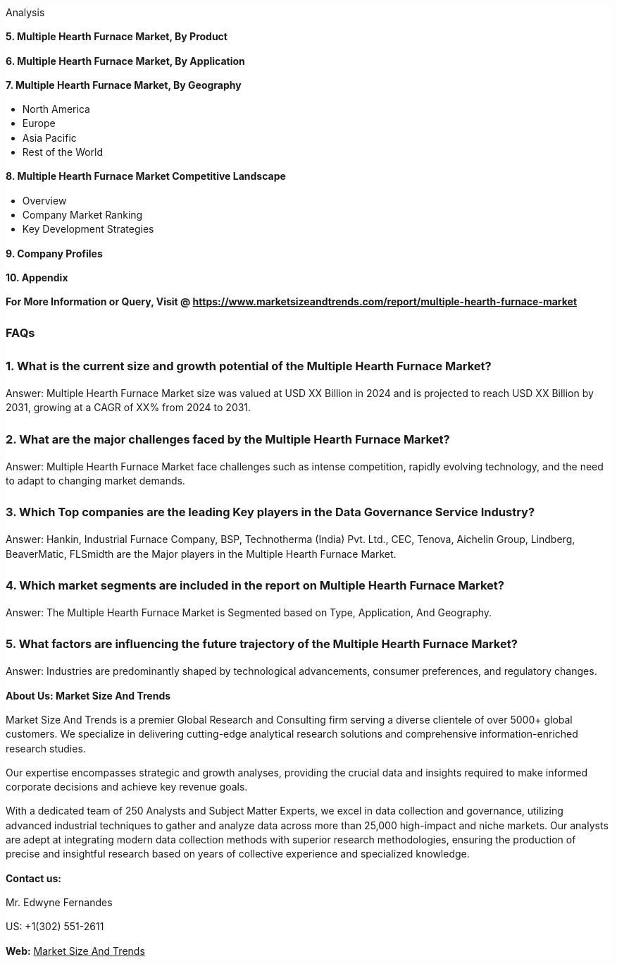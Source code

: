 Analysis</span></li></ul></div><div class="" data-test-id=""><p><strong><span class="">5. Multiple Hearth Furnace Market, By Product</span></strong></p></div><div class="" data-test-id=""><p><strong><span class="">6. Multiple Hearth Furnace Market, By Application</span></strong></p></div><div class="" data-test-id=""><p><strong><span class="">7. Multiple Hearth Furnace Market, By Geography</span></strong></p></div><div class="" data-test-id=""><ul><li><span class="">North America</span></li><li><span class="">Europe</span></li><li><span class="">Asia Pacific</span></li><li><span class="">Rest of the World</span></li></ul></div><div class="" data-test-id=""><p><strong><span class="">8. Multiple Hearth Furnace Market Competitive Landscape</span></strong></p></div><div class="" data-test-id=""><ul><li><span class="">Overview</span></li><li><span class="">Company Market Ranking</span></li><li><span class="">Key Development Strategies</span></li></ul></div><div class="" data-test-id=""><p><strong><span class="">9. Company Profiles</span></strong></p></div><div class="" data-test-id=""><p><strong><span class="">10. Appendix</span></strong></p></div><div class="" data-test-id=""><p><strong><span class="">For More Information or Query, Visit @ <a href="https://www.marketsizeandtrends.com/report/multiple-hearth-furnace-market" target="_blank">https://www.marketsizeandtrends.com/report/multiple-hearth-furnace-market</a></span></strong></p></div><div class="" data-test-id=""><div class="article-main__content" data-test-id="publishing-text-block"><h3><strong><span class="">FAQs</span></strong></h3></div><div class="article-main__content" data-test-id="publishing-text-block"><h3><span class="">1. What is the current size and growth potential of the Multiple Hearth Furnace Market?</span></h3></div><div class="article-main__content" data-test-id="publishing-text-block"><p><span class="font-[700]">Answer</span><span class="">: Multiple Hearth Furnace Market size was valued at USD XX Billion in 2024 and is projected to reach USD XX Billion by 2031, growing at a CAGR of XX% from 2024 to 2031.</span></p></div><div class="article-main__content" data-test-id="publishing-text-block"><h3><span class="">2. What are the major challenges faced by the Multiple Hearth Furnace Market?</span></h3></div><div class="article-main__content" data-test-id="publishing-text-block"><p><span class="font-[700]">Answer</span><span class="">: Multiple Hearth Furnace Market face challenges such as intense competition, rapidly evolving technology, and the need to adapt to changing market demands.</span></p></div><div class="article-main__content" data-test-id="publishing-text-block"><h3><span class="">3. Which Top companies are the leading Key players in the Data Governance Service Industry?</span></h3></div><div class="article-main__content" data-test-id="publishing-text-block"><p><span class="font-[700]">Answer</span><span class="">: Hankin, Industrial Furnace Company, BSP, Technotherma (India) Pvt. Ltd., CEC, Tenova, Aichelin Group, Lindberg, BeaverMatic, FLSmidth are the Major players in the Multiple Hearth Furnace Market.</span></p></div><div class="article-main__content" data-test-id="publishing-text-block"><h3><span class="">4. Which market segments are included in the report on Multiple Hearth Furnace Market?</span></h3></div><div class="article-main__content" data-test-id="publishing-text-block"><p><span class="font-[700]">Answer</span><span class="">: The Multiple Hearth Furnace Market is Segmented based on Type, Application, And Geography.</span></p></div><div class="article-main__content" data-test-id="publishing-text-block"><h3><span class="">5. What factors are influencing the future trajectory of the Multiple Hearth Furnace Market?</span></h3></div><div class="article-main__content" data-test-id="publishing-text-block"><p><span class="font-[700]">Answer:</span><span class="">&nbsp;Industries are predominantly shaped by technological advancements, consumer preferences, and regulatory changes.</span></p></div><p><strong><span class="">About Us: Market Size And Trends</span></strong></p></div><div class="" data-test-id=""><p><span class="">Market Size And Trends is a premier Global Research and Consulting firm serving a diverse clientele of over 5000+ global customers. We specialize in delivering cutting-edge analytical research solutions and comprehensive information-enriched research studies.</span></p></div><div class="" data-test-id=""><p><span class="">Our expertise encompasses strategic and growth analyses, providing the crucial data and insights required to make informed corporate decisions and achieve key revenue goals.</span></p></div><div class="" data-test-id=""><p><span class="">With a dedicated team of 250 Analysts and Subject Matter Experts, we excel in data collection and governance, utilizing advanced industrial techniques to gather and analyze data across more than 25,000 high-impact and niche markets. Our analysts are adept at integrating modern data collection methods with superior research methodologies, ensuring the production of precise and insightful research based on years of collective experience and specialized knowledge.</span></p></div><div class="" data-test-id=""><p><strong><span class="">Contact us:</span></strong></p></div><div class="" data-test-id=""><p><span class="">Mr. Edwyne Fernandes</span></p></div><div class="" data-test-id=""><p><span class="">US: +1(302) 551-2611<br /></span></p><p><span class=""><strong>Web:</strong> <a href="https://www.marketsizeandtrends.com/" target="_blank">Market Size And Trends</a></span></p></div>
